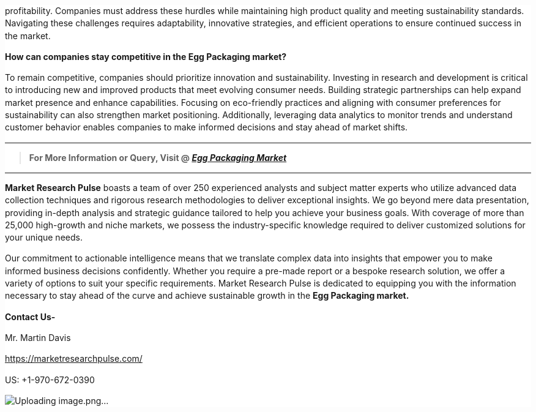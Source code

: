 profitability. Companies must address these hurdles while maintaining high product quality and meeting sustainability standards. Navigating these challenges requires adaptability, innovative strategies, and efficient operations to ensure continued success in the market.</p><p><strong>How can companies stay competitive in the Egg Packaging market?</strong></p><p>To remain competitive, companies should prioritize innovation and sustainability. Investing in research and development is critical to introducing new and improved products that meet evolving consumer needs. Building strategic partnerships can help expand market presence and enhance capabilities. Focusing on eco-friendly practices and aligning with consumer preferences for sustainability can also strengthen market positioning. Additionally, leveraging data analytics to monitor trends and understand customer behavior enables companies to make informed decisions and stay ahead of market shifts.</p><hr /><blockquote><p><strong>For More Information or Query, Visit @&nbsp;<em><a href="https://marketresearchpulse.com/report/56756/egg-packaging-market?utm_source=Linkedin&utm_medium=0117">Egg Packaging Market</a></em></strong></p></blockquote><hr /><p><strong>Market Research Pulse</strong> boasts a team of over 250 experienced analysts and subject matter experts who utilize advanced data collection techniques and rigorous research methodologies to deliver exceptional insights. We go beyond mere data presentation, providing in-depth analysis and strategic guidance tailored to help you achieve your business goals. With coverage of more than 25,000 high-growth and niche markets, we possess the industry-specific knowledge required to deliver customized solutions for your unique needs.</p><p>Our commitment to actionable intelligence means that we translate complex data into insights that empower you to make informed business decisions confidently. Whether you require a pre-made report or a bespoke research solution, we offer a variety of options to suit your specific requirements. Market Research Pulse is dedicated to equipping you with the information necessary to stay ahead of the curve and achieve sustainable growth in the <strong>Egg Packaging market.</strong></p><p><strong>Contact Us-</strong></p><p>Mr. Martin Davis</p><p>https://marketresearchpulse.com/</p><p>US: +1-970-672-0390</p>
![Uploading image.png…]()
